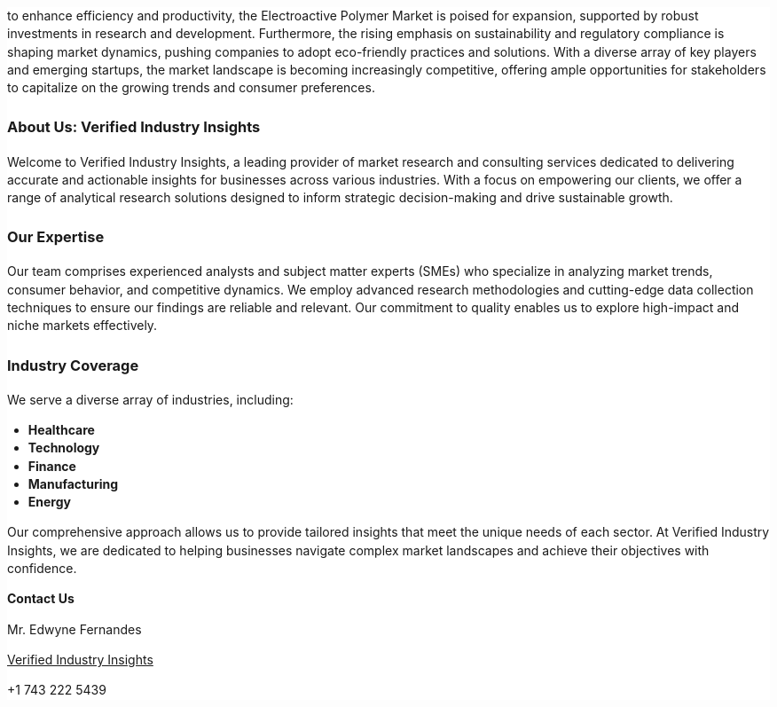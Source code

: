 to enhance efficiency and productivity, the Electroactive Polymer Market is poised for expansion, supported by robust investments in research and development. Furthermore, the rising emphasis on sustainability and regulatory compliance is shaping market dynamics, pushing companies to adopt eco-friendly practices and solutions. With a diverse array of key players and emerging startups, the market landscape is becoming increasingly competitive, offering ample opportunities for stakeholders to capitalize on the growing trends and consumer preferences.</p><h3>About Us: Verified Industry Insights</h3><p>Welcome to Verified Industry Insights, a leading provider of market research and consulting services dedicated to delivering accurate and actionable insights for businesses across various industries. With a focus on empowering our clients, we offer a range of analytical research solutions designed to inform strategic decision-making and drive sustainable growth.</p><h3>Our Expertise</h3><p>Our team comprises experienced analysts and subject matter experts (SMEs) who specialize in analyzing market trends, consumer behavior, and competitive dynamics. We employ advanced research methodologies and cutting-edge data collection techniques to ensure our findings are reliable and relevant. Our commitment to quality enables us to explore high-impact and niche markets effectively.</p><h3>Industry Coverage</h3><p>We serve a diverse array of industries, including:</p><ul><li><strong>Healthcare</strong></li><li><strong>Technology</strong></li><li><strong>Finance</strong></li><li><strong>Manufacturing</strong></li><li><strong>Energy</strong></li></ul><p>Our comprehensive approach allows us to provide tailored insights that meet the unique needs of each sector. At Verified Industry Insights, we are dedicated to helping businesses navigate complex market landscapes and achieve their objectives with confidence.</p><p><strong>Contact Us</strong></p><p>Mr. Edwyne Fernandes</p><p><a href="https://www.verifiedindustryinsights.com/">Verified Industry Insights</a></p><p>+1 743 222 5439</p>

